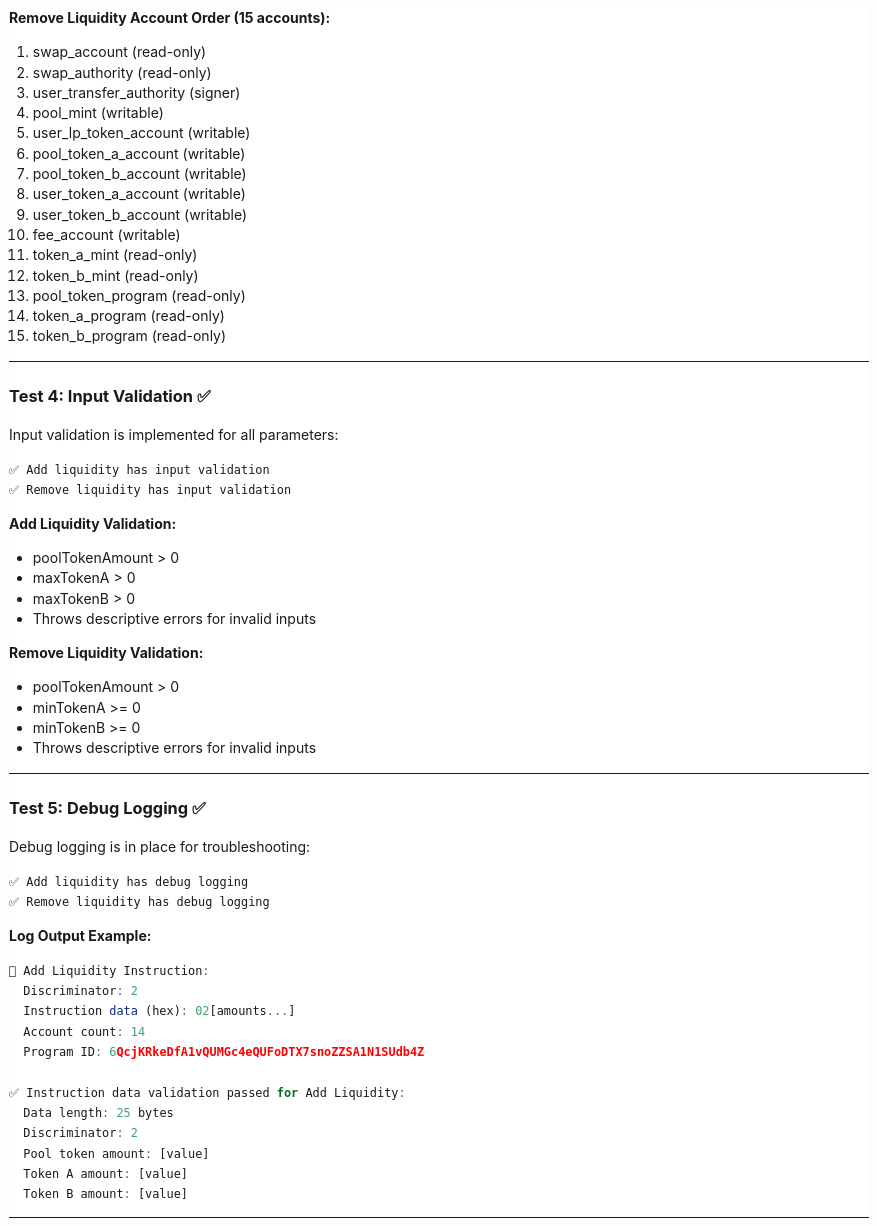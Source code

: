 **Remove Liquidity Account Order (15 accounts):**
1. swap_account (read-only)
2. swap_authority (read-only)
3. user_transfer_authority (signer)
4. pool_mint (writable)
5. user_lp_token_account (writable)
6. pool_token_a_account (writable)
7. pool_token_b_account (writable)
8. user_token_a_account (writable)
9. user_token_b_account (writable)
10. fee_account (writable)
11. token_a_mint (read-only)
12. token_b_mint (read-only)
13. pool_token_program (read-only)
14. token_a_program (read-only)
15. token_b_program (read-only)

---

### Test 4: Input Validation ✅

Input validation is implemented for all parameters:

```
✅ Add liquidity has input validation
✅ Remove liquidity has input validation
```

**Add Liquidity Validation:**
- poolTokenAmount > 0
- maxTokenA > 0
- maxTokenB > 0
- Throws descriptive errors for invalid inputs

**Remove Liquidity Validation:**
- poolTokenAmount > 0
- minTokenA >= 0
- minTokenB >= 0
- Throws descriptive errors for invalid inputs

---

### Test 5: Debug Logging ✅

Debug logging is in place for troubleshooting:

```
✅ Add liquidity has debug logging
✅ Remove liquidity has debug logging
```

**Log Output Example:**
```javascript
🔧 Add Liquidity Instruction:
  Discriminator: 2
  Instruction data (hex): 02[amounts...]
  Account count: 14
  Program ID: 6QcjKRkeDfA1vQUMGc4eQUFoDTX7snoZZSA1N1SUdb4Z

✅ Instruction data validation passed for Add Liquidity:
  Data length: 25 bytes
  Discriminator: 2
  Pool token amount: [value]
  Token A amount: [value]
  Token B amount: [value]
```

---